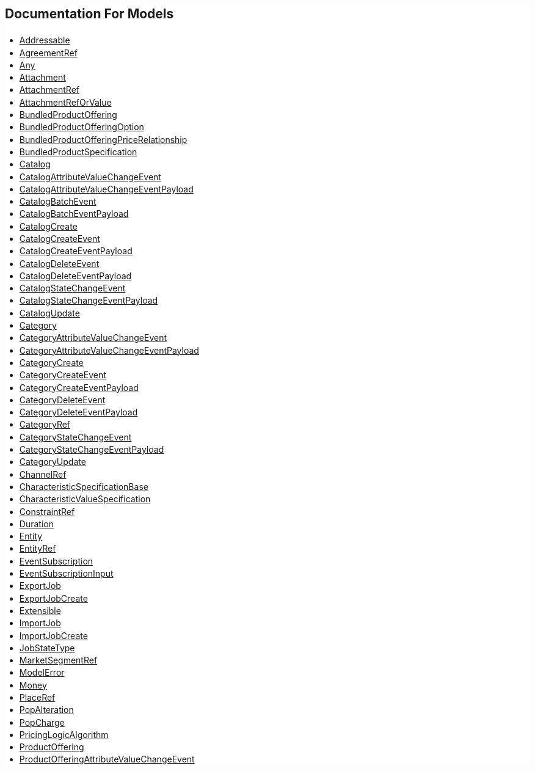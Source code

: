 
## Documentation For Models

 - [Addressable](docs/Addressable.md)
 - [AgreementRef](docs/AgreementRef.md)
 - [Any](docs/Any.md)
 - [Attachment](docs/Attachment.md)
 - [AttachmentRef](docs/AttachmentRef.md)
 - [AttachmentRefOrValue](docs/AttachmentRefOrValue.md)
 - [BundledProductOffering](docs/BundledProductOffering.md)
 - [BundledProductOfferingOption](docs/BundledProductOfferingOption.md)
 - [BundledProductOfferingPriceRelationship](docs/BundledProductOfferingPriceRelationship.md)
 - [BundledProductSpecification](docs/BundledProductSpecification.md)
 - [Catalog](docs/Catalog.md)
 - [CatalogAttributeValueChangeEvent](docs/CatalogAttributeValueChangeEvent.md)
 - [CatalogAttributeValueChangeEventPayload](docs/CatalogAttributeValueChangeEventPayload.md)
 - [CatalogBatchEvent](docs/CatalogBatchEvent.md)
 - [CatalogBatchEventPayload](docs/CatalogBatchEventPayload.md)
 - [CatalogCreate](docs/CatalogCreate.md)
 - [CatalogCreateEvent](docs/CatalogCreateEvent.md)
 - [CatalogCreateEventPayload](docs/CatalogCreateEventPayload.md)
 - [CatalogDeleteEvent](docs/CatalogDeleteEvent.md)
 - [CatalogDeleteEventPayload](docs/CatalogDeleteEventPayload.md)
 - [CatalogStateChangeEvent](docs/CatalogStateChangeEvent.md)
 - [CatalogStateChangeEventPayload](docs/CatalogStateChangeEventPayload.md)
 - [CatalogUpdate](docs/CatalogUpdate.md)
 - [Category](docs/Category.md)
 - [CategoryAttributeValueChangeEvent](docs/CategoryAttributeValueChangeEvent.md)
 - [CategoryAttributeValueChangeEventPayload](docs/CategoryAttributeValueChangeEventPayload.md)
 - [CategoryCreate](docs/CategoryCreate.md)
 - [CategoryCreateEvent](docs/CategoryCreateEvent.md)
 - [CategoryCreateEventPayload](docs/CategoryCreateEventPayload.md)
 - [CategoryDeleteEvent](docs/CategoryDeleteEvent.md)
 - [CategoryDeleteEventPayload](docs/CategoryDeleteEventPayload.md)
 - [CategoryRef](docs/CategoryRef.md)
 - [CategoryStateChangeEvent](docs/CategoryStateChangeEvent.md)
 - [CategoryStateChangeEventPayload](docs/CategoryStateChangeEventPayload.md)
 - [CategoryUpdate](docs/CategoryUpdate.md)
 - [ChannelRef](docs/ChannelRef.md)
 - [CharacteristicSpecificationBase](docs/CharacteristicSpecificationBase.md)
 - [CharacteristicValueSpecification](docs/CharacteristicValueSpecification.md)
 - [ConstraintRef](docs/ConstraintRef.md)
 - [Duration](docs/Duration.md)
 - [Entity](docs/Entity.md)
 - [EntityRef](docs/EntityRef.md)
 - [EventSubscription](docs/EventSubscription.md)
 - [EventSubscriptionInput](docs/EventSubscriptionInput.md)
 - [ExportJob](docs/ExportJob.md)
 - [ExportJobCreate](docs/ExportJobCreate.md)
 - [Extensible](docs/Extensible.md)
 - [ImportJob](docs/ImportJob.md)
 - [ImportJobCreate](docs/ImportJobCreate.md)
 - [JobStateType](docs/JobStateType.md)
 - [MarketSegmentRef](docs/MarketSegmentRef.md)
 - [ModelError](docs/ModelError.md)
 - [Money](docs/Money.md)
 - [PlaceRef](docs/PlaceRef.md)
 - [PopAlteration](docs/PopAlteration.md)
 - [PopCharge](docs/PopCharge.md)
 - [PricingLogicAlgorithm](docs/PricingLogicAlgorithm.md)
 - [ProductOffering](docs/ProductOffering.md)
 - [ProductOfferingAttributeValueChangeEvent](docs/ProductOfferingAttributeValueChangeEvent.md)